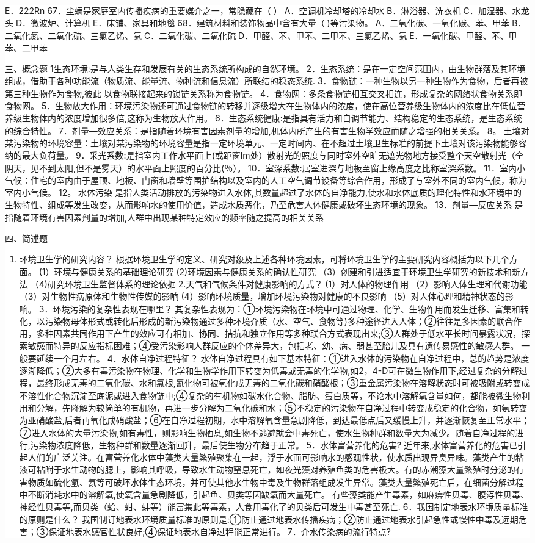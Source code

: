 E．222Rn
67．尘螨是家庭室内传播疾病的重要媒介之一，常隐藏在（    ）
A．空调机冷却塔的冷却水
B．淋浴器、洗衣机
C．加湿器、水龙头
D．微波炉、计算机
E．床铺、家具和地毯
68．建筑材料和装饰物品中含有大量（    )等污染物。
A．二氧化碳、一氧化碳、苯、甲苯
B．二氧化氮、二氧化硫、三氯乙烯、氡
C．二氧化碳、二氧化硫
D．甲醛、苯、甲苯、二甲苯、三氯乙烯、氡
E．一氧化碳、甲醛、苯、甲苯、二甲苯


三、概念题
1生态环境:是与人类生存和发展有关的生态系统所构成的自然环境。
2．生态系统：是在一定空间范围内，由生物群落及其环境组成，借助于各种功能流（物质流、能量流、物种流和信息流）所联结的稳态系统.
3．食物链：一种生物以另一种生物作为食物，后者再被第三种生物作为食物,彼此    以食物联接起来的锁链关系称为食物链。
4．食物网：多条食物链相互交叉相连，形成复杂的网络状食物关系即食物网。
5．生物放大作用：环境污染物还可通过食物链的转移并逐级增大在生物体内的浓度，使在高位营养级生物体内的浓度比在低位营养级生物体内的浓度增加很多倍,这称为生物放大作用。
6．生态系统健康:是指具有活力和自调节能力、结构稳定的生态系统，是生态系统的综合特性。
7．剂量—效应关系：是指随着环境有害因素剂量的增加,机体内所产生的有害生物学效应而随之增强的相关关系。
8。 土壤对某污染物的环境容量：土壤对某污染物的环境容量是指一定环境单元、一定时间内、在不超过土壤卫生标准的前提下土壤对该污染物能够容纳的最大负荷量。
9．采光系数:是指室内工作水平面上(或距窗lm处）散射光的照度与同时室外空旷无遮光物地方接受整个天空散射光（全阴天，见不到太阳,但不是雾天）的水平面上照度的百分比(％）。
10．室深系数:居室进深与地板至窗上缘高度之比称室深系数。
11．室内小气候：住宅的室内由于屋顶、地板、门窗和墙壁等围护结构以及室内的人工空气调节设备等综合作用，形成了与室外不同的室内气候，称为室内小气候。
12。 水体污染 是指人类活动排放的污染物进入水体,其数量超过了水体的自净能力,使水和水体底质的理化特性和水环境中的生物特性、组成等发生改变，从而影响水的使用价值，造成水质恶化，乃至危害人体健康或破坏生态环境的现象。
13．剂量—反应关系
是指随着环境有害因素剂量的增加,人群中出现某种特定效应的频率随之提高的相关关系


四、简述题
1. 环境卫生学的研究内容？
根据环境卫生学的定义、研究对象及上述各种环境因素，可将环境卫生学的主要研究内容概括为以下几个方面。
(1）环境与健康关系的基础理论研究
(2)环境因素与健康关系的确认性研究
（3）创建和引进适宜于环境卫生学研究的新技术和新方法
（4)研究环境卫生监督体系的理论依据
2.天气和气候条件对健康影响的方式？
(1）对人体的物理作用
（2）影响人体生理和代谢功能
（3）对生物性病原体和生物性传媒的影响
(4）影响环境质量，增加环境污染物对健康的不良影响
（5）对人体心理和精神状态的影响。
3．环境污染的复杂性表现在哪里？
其复杂性表现为：①环境污染物在环境中可通过物理、化学、生物作用而发生迁移、富集和转化，以污染物母体形式或转化后形成的新污染物通过多种环境介质（水、空气、食物等)多种途径进入人体；②往往是多因素的联合作用，多种因素共同作用下产生的效应可有相加、协同、拮抗和独立作用等多种联合方式表现出来;③人群处于低水平长时间暴露状况，探索敏感而特异的反应指标困难；④受污染影响人群反应的个体差异大，包括老、幼、病、弱甚至胎儿及具有遗传易感性的敏感人群。
一般要延续一个月左右。
4．水体自净过程特征？
水体自净过程具有如下基本特征：①进入水体的污染物在自净过程中，总的趋势是浓度逐渐降低；②大多有毒污染物在物理、化学和生物学作用下转变为低毒或无毒的化学物,如2，4-D可在微生物作用下,经过复杂的分解过程，最终形成无毒的二氧化碳、水和氯根,氰化物可被氧化成无毒的二氧化碳和硝酸根；③重金属污染物在溶解状态时可被吸附或转变成不溶性化合物沉淀至底泥或进入食物链中;④复杂的有机物如碳水化合物、脂肪、蛋白质等，不论水中溶解氧含量如何，都能被微生物利用和分解，先降解为较简单的有机物，再进一步分解为二氧化碳和水；⑤不稳定的污染物在自净过程中转变成稳定的化合物，如氨转变为亚硝酸盐,后者再氧化成硝酸盐；⑥在自净过程初期，水中溶解氧含量急剧降低，到达最低点后又缓慢上升，并逐渐恢复至正常水平；⑦进入水体的大量污染物,如有毒性，则影响生物栖息,如生物不逃避就会中毒死亡，使水生物种群和数量大为减少。随着自净过程的进行,污染物浓度降低，生物种群和数量逐渐回升，最后使生物分布趋于正常。
5．水体富营养化的危害?
近年来,水体富营养化的危害已引起人们的广泛关注。在富营养化水体中藻类大量繁殖聚集在一起，浮于水面可影响水的感观性状，使水质出现异臭异味。藻类产生的粘液可粘附于水生动物的腮上，影响其呼吸，导致水生动物窒息死亡，如夜光藻对养殖鱼类的危害极大。有的赤潮藻大量繁殖时分泌的有害物质如硫化氢、氨等可破坏水体生态环境，并可使其他水生物中毒及生物群落组成发生异常。藻类大量繁殖死亡后，在细菌分解过程中不断消耗水中的溶解氧,使氧含量急剧降低，引起鱼、贝类等因缺氧而大量死亡。
有些藻类能产生毒素，如麻痹性贝毒、腹泻性贝毒、神经性贝毒等,而贝类（蛤、蚶、蚌等）能富集此等毒素，人食用毒化了的贝类后可发生中毒甚至死亡.
6．我国制定地表水环境质量标准的原则是什么？
我国制订地表水环境质量标准的原则是:①防止通过地表水传播疾病；②防止通过地表水引起急性或慢性中毒及远期危害；③保证地表水感官性状良好;④保证地表水自净过程能正常进行。
7．介水传染病的流行特点?